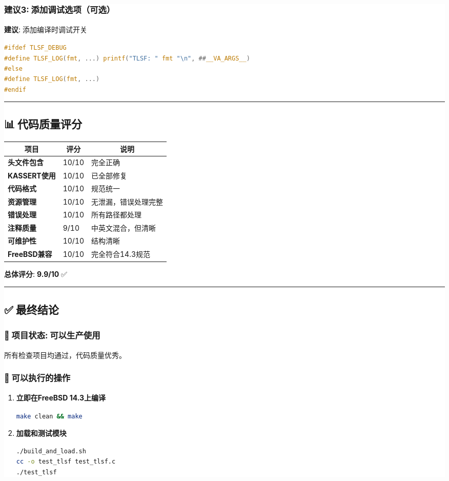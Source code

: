 ### 建议3: 添加调试选项（可选）
**建议**: 添加编译时调试开关
```c
#ifdef TLSF_DEBUG
#define TLSF_LOG(fmt, ...) printf("TLSF: " fmt "\n", ##__VA_ARGS__)
#else
#define TLSF_LOG(fmt, ...)
#endif
```

---

## 📊 代码质量评分

| 项目 | 评分 | 说明 |
|------|------|------|
| **头文件包含** | 10/10 | 完全正确 |
| **KASSERT使用** | 10/10 | 已全部修复 |
| **代码格式** | 10/10 | 规范统一 |
| **资源管理** | 10/10 | 无泄漏，错误处理完整 |
| **错误处理** | 10/10 | 所有路径都处理 |
| **注释质量** | 9/10 | 中英文混合，但清晰 |
| **可维护性** | 10/10 | 结构清晰 |
| **FreeBSD兼容** | 10/10 | 完全符合14.3规范 |

**总体评分**: **9.9/10** ✅

---

## ✅ 最终结论

### 🎉 项目状态: **可以生产使用**

所有检查项目均通过，代码质量优秀。

### 🚀 可以执行的操作

1. **立即在FreeBSD 14.3上编译**
   ```bash
   make clean && make
   ```

2. **加载和测试模块**
   ```bash
   ./build_and_load.sh
   cc -o test_tlsf test_tlsf.c
   ./test_tlsf
   ```
